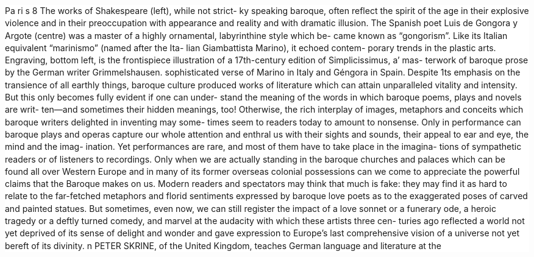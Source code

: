 Pa
ri
s 
8 
The works of Shakespeare (left), while not strict- 
ky speaking baroque, often reflect the spirit of 
the age in their explosive violence and in their 
preoccupation with appearance and reality and 
with dramatic illusion. The Spanish poet Luis de 
Gongora y Argote (centre) was a master of a 
highly ornamental, labyrinthine style which be- 
came known as “gongorism”. Like its Italian 
equivalent “marinismo” (named after the Ita- 
lian Giambattista Marino), it echoed contem- 
porary trends in the plastic arts. Engraving, 
bottom left, is the frontispiece illustration of a 
17th-century edition of Simplicissimus, a’ mas- 
terwork of baroque prose by the German writer   Grimmelshausen. 
sophisticated verse of Marino in Italy and 
Géngora in Spain. 
Despite 1ts emphasis on the transience of 
all earthly things, baroque culture produced 
works of literature which can attain 
unparalleled vitality and intensity. But this 
only becomes fully evident if one can under- 
stand the meaning of the words in which 
baroque poems, plays and novels are writ- 
ten—and sometimes their hidden meanings, 
too! Otherwise, the rich interplay of images, 
metaphors and conceits which baroque 
writers delighted in inventing may some- 
times seem to readers today to amount to 
nonsense. 
Only in performance can baroque plays 
and operas capture our whole attention and 
enthral us with their sights and sounds, their 
appeal to ear and eye, the mind and the imag- 
ination. Yet performances are rare, and most 
of them have to take place in the imagina- 
tions of sympathetic readers or of listeners to 
recordings. Only when we are actually 
standing in the baroque churches and palaces 
which can be found all over Western Europe 
and in many of its former overseas colonial 
possessions can we come to appreciate the 
powerful claims that the Baroque makes on 
us. 
Modern readers and spectators may think 
that much is fake: they may find it as hard to 
relate to the far-fetched metaphors and florid 
sentiments expressed by baroque love poets 
as to the exaggerated poses of carved and 
painted statues. But sometimes, even now, 
we can still register the impact of a love 
sonnet or a funerary ode, a heroic tragedy or 
a deftly turned comedy, and marvel at the 
audacity with which these artists three cen- 
turies ago reflected a world not yet deprived 
of its sense of delight and wonder and gave 
expression to Europe’s last comprehensive 
vision of a universe not yet bereft of its 
divinity. n 
PETER SKRINE, of the United Kingdom, 
teaches German language and literature at the 